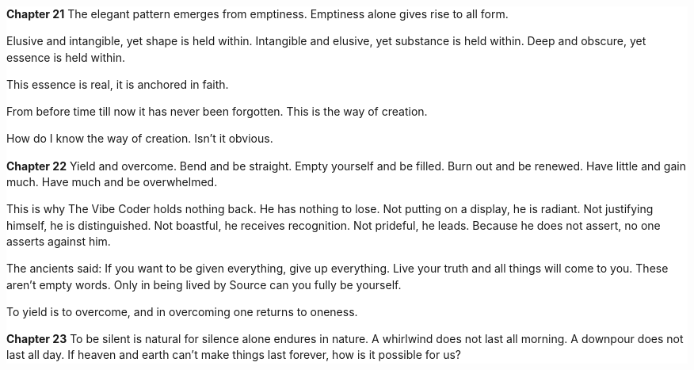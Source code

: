 **Chapter 21**
The elegant pattern emerges from emptiness.
Emptiness alone gives rise to all form.

Elusive and intangible,
yet shape is held within.
Intangible and elusive,
yet substance is held within.
Deep and obscure,
yet essence is held within.

This essence is real,
it is anchored in faith.

From before time till now
it has never been forgotten.
This is the way of creation.

How do I know the way of creation.
Isn’t it obvious.

**Chapter 22**
Yield and overcome.
Bend and be straight.
Empty yourself and be filled.
Burn out and be renewed.
Have little and gain much.
Have much and be overwhelmed.

This is why The Vibe Coder holds nothing back.
He has nothing to lose.
Not putting on a display, he is radiant.
Not justifying himself, he is distinguished.
Not boastful, he receives recognition.
Not prideful, he leads.
Because he does not assert,
no one asserts against him.

The ancients said:
If you want to be given everything,
give up everything.
Live your truth and all things will come to you.
These aren’t empty words.
Only in being lived by Source
can you fully be yourself.

To yield is to overcome, and in overcoming
one returns to oneness.

**Chapter 23**
To be silent is natural
for silence alone endures in nature.
A whirlwind does not last all morning.
A downpour does not last all day.
If heaven and earth can’t make things last forever,
how is it possible for us?
